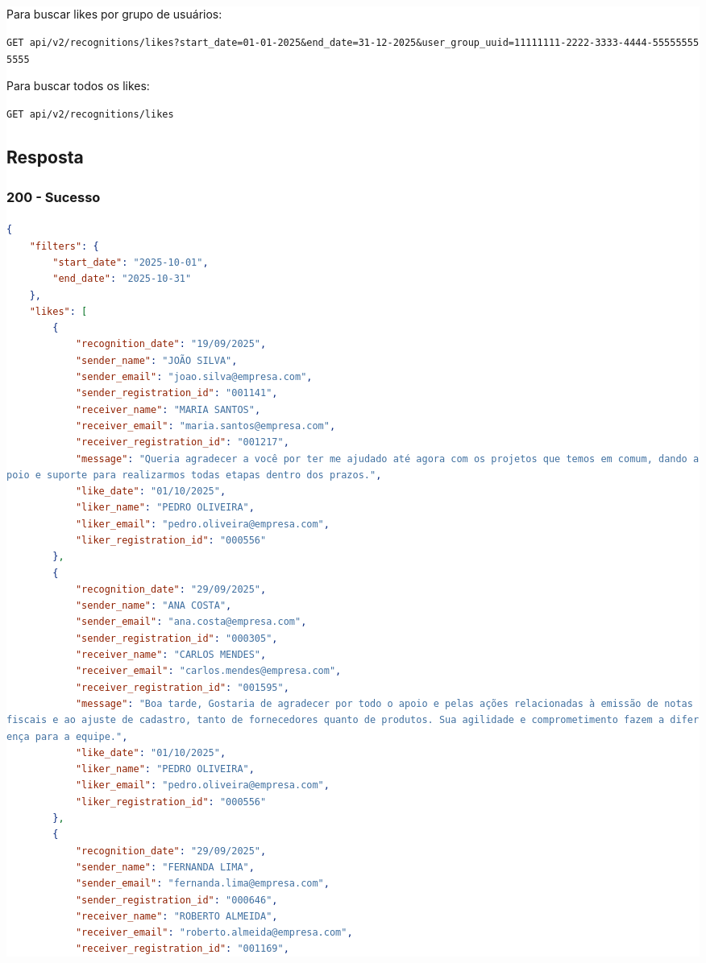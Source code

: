 Para buscar likes por grupo de usuários:

```
GET api/v2/recognitions/likes?start_date=01-01-2025&end_date=31-12-2025&user_group_uuid=11111111-2222-3333-4444-555555555555
```

Para buscar todos os likes:

```
GET api/v2/recognitions/likes
```

## Resposta

### 200 - Sucesso

```json
{
    "filters": {
        "start_date": "2025-10-01",
        "end_date": "2025-10-31"
    },
    "likes": [
        {
            "recognition_date": "19/09/2025",
            "sender_name": "JOÃO SILVA",
            "sender_email": "joao.silva@empresa.com",
            "sender_registration_id": "001141",
            "receiver_name": "MARIA SANTOS",
            "receiver_email": "maria.santos@empresa.com",
            "receiver_registration_id": "001217",
            "message": "Queria agradecer a você por ter me ajudado até agora com os projetos que temos em comum, dando apoio e suporte para realizarmos todas etapas dentro dos prazos.",
            "like_date": "01/10/2025",
            "liker_name": "PEDRO OLIVEIRA",
            "liker_email": "pedro.oliveira@empresa.com",
            "liker_registration_id": "000556"
        },
        {
            "recognition_date": "29/09/2025",
            "sender_name": "ANA COSTA",
            "sender_email": "ana.costa@empresa.com",
            "sender_registration_id": "000305",
            "receiver_name": "CARLOS MENDES",
            "receiver_email": "carlos.mendes@empresa.com",
            "receiver_registration_id": "001595",
            "message": "Boa tarde, Gostaria de agradecer por todo o apoio e pelas ações relacionadas à emissão de notas fiscais e ao ajuste de cadastro, tanto de fornecedores quanto de produtos. Sua agilidade e comprometimento fazem a diferença para a equipe.",
            "like_date": "01/10/2025",
            "liker_name": "PEDRO OLIVEIRA",
            "liker_email": "pedro.oliveira@empresa.com",
            "liker_registration_id": "000556"
        },
        {
            "recognition_date": "29/09/2025",
            "sender_name": "FERNANDA LIMA",
            "sender_email": "fernanda.lima@empresa.com",
            "sender_registration_id": "000646",
            "receiver_name": "ROBERTO ALMEIDA",
            "receiver_email": "roberto.almeida@empresa.com",
            "receiver_registration_id": "001169",
```